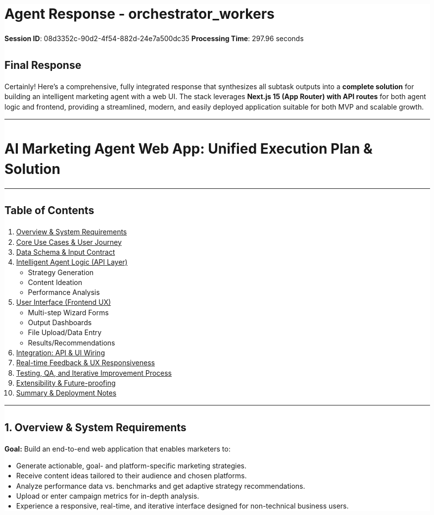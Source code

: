 # Agent Response - orchestrator_workers

**Session ID**: 08d3352c-90d2-4f54-882d-24e7a500dc35
**Processing Time**: 297.96 seconds

## Final Response

Certainly! Here’s a comprehensive, fully integrated response that synthesizes all subtask outputs into a **complete solution** for building an intelligent marketing agent with a web UI. The stack leverages **Next.js 15 (App Router) with API routes** for both agent logic and frontend, providing a streamlined, modern, and easily deployed application suitable for both MVP and scalable growth.

---

# **AI Marketing Agent Web App: Unified Execution Plan & Solution**

---

## **Table of Contents**

1. [Overview & System Requirements](#1)
2. [Core Use Cases & User Journey](#2)
3. [Data Schema & Input Contract](#3)
4. [Intelligent Agent Logic (API Layer)](#4)
    - Strategy Generation
    - Content Ideation
    - Performance Analysis
5. [User Interface (Frontend UX)](#5)
    - Multi-step Wizard Forms
    - Output Dashboards
    - File Upload/Data Entry
    - Results/Recommendations
6. [Integration: API & UI Wiring](#6)
7. [Real-time Feedback & UX Responsiveness](#7)
8. [Testing, QA, and Iterative Improvement Process](#8)
9. [Extensibility & Future-proofing](#9)
10. [Summary & Deployment Notes](#10)

---

<a id="1"></a>
## 1. **Overview & System Requirements**

**Goal:** Build an end-to-end web application that enables marketers to:
- Generate actionable, goal- and platform-specific marketing strategies.
- Receive content ideas tailored to their audience and chosen platforms.
- Analyze performance data vs. benchmarks and get adaptive strategy recommendations.
- Upload or enter campaign metrics for in-depth analysis.
- Experience a responsive, real-time, and iterative interface designed for non-technical business users.
